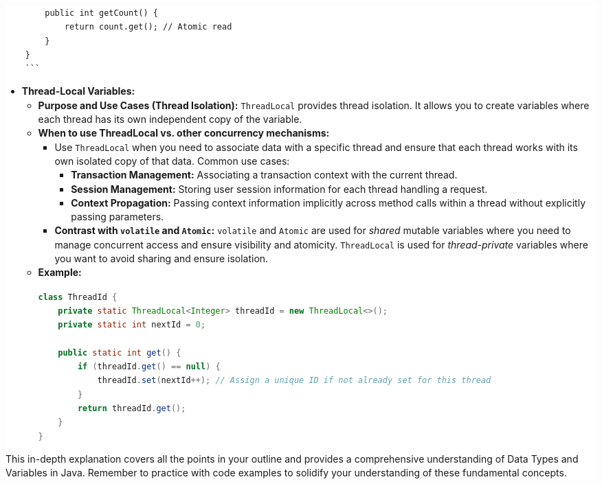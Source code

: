             public int getCount() {
                return count.get(); // Atomic read
            }
        }
        ```

*   **Thread-Local Variables:**
    *   **Purpose and Use Cases (Thread Isolation):** `ThreadLocal` provides thread isolation. It allows you to create variables where each thread has its own independent copy of the variable.
    *   **When to use ThreadLocal vs. other concurrency mechanisms:**
        *   Use `ThreadLocal` when you need to associate data with a specific thread and ensure that each thread works with its own isolated copy of that data. Common use cases:
            *   **Transaction Management:**  Associating a transaction context with the current thread.
            *   **Session Management:**  Storing user session information for each thread handling a request.
            *   **Context Propagation:**  Passing context information implicitly across method calls within a thread without explicitly passing parameters.
        *   **Contrast with `volatile` and `Atomic`:** `volatile` and `Atomic` are used for *shared* mutable variables where you need to manage concurrent access and ensure visibility and atomicity. `ThreadLocal` is used for *thread-private* variables where you want to avoid sharing and ensure isolation.
    *   **Example:**
        ```java
        class ThreadId {
            private static ThreadLocal<Integer> threadId = new ThreadLocal<>();
            private static int nextId = 0;

            public static int get() {
                if (threadId.get() == null) {
                    threadId.set(nextId++); // Assign a unique ID if not already set for this thread
                }
                return threadId.get();
            }
        }
        ```

This in-depth explanation covers all the points in your outline and provides a comprehensive understanding of Data Types and Variables in Java. Remember to practice with code examples to solidify your understanding of these fundamental concepts.
